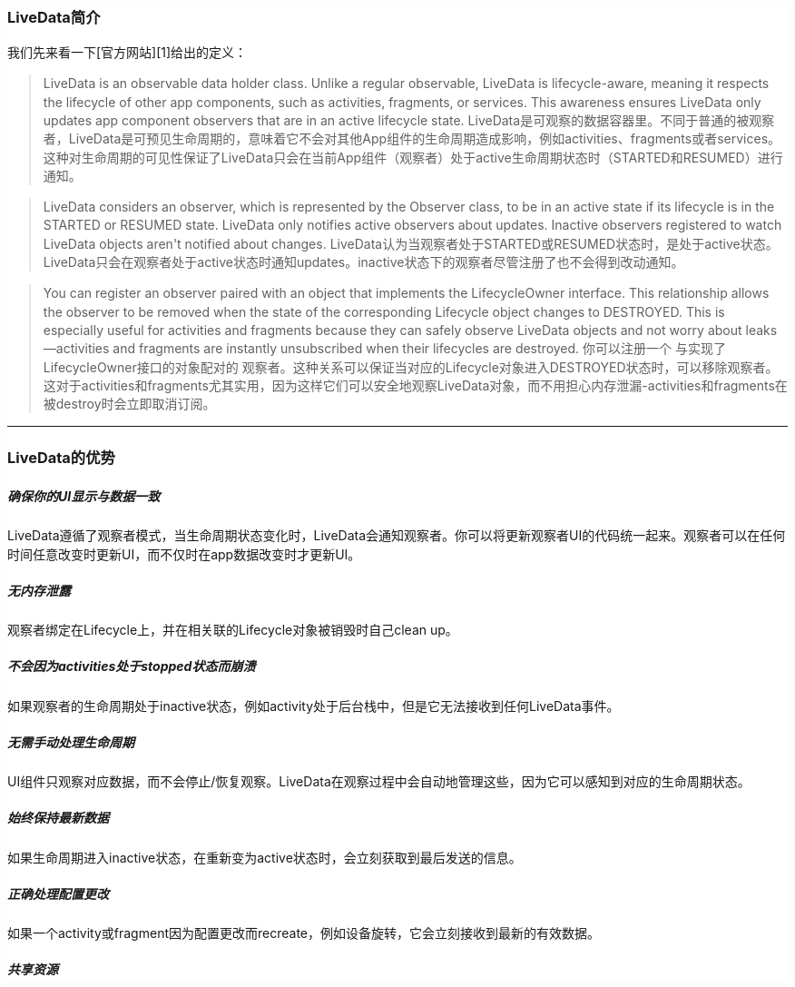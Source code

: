 ### LiveData简介

我们先来看一下[官方网站][1]给出的定义：

>LiveData is an observable data holder class. Unlike a regular observable, LiveData is lifecycle-aware, meaning it respects the lifecycle of other app components, such as activities, fragments, or services. This awareness ensures LiveData only updates app component observers that are in an active lifecycle state.
LiveData是可观察的数据容器里。不同于普通的被观察者，LiveData是可预见生命周期的，意味着它不会对其他App组件的生命周期造成影响，例如activities、fragments或者services。这种对生命周期的可见性保证了LiveData只会在当前App组件（观察者）处于active生命周期状态时（STARTED和RESUMED）进行通知。

>LiveData considers an observer, which is represented by the Observer class, to be in an active state if its lifecycle is in the STARTED or RESUMED state. LiveData only notifies active observers about updates. Inactive observers registered to watch LiveData objects aren't notified about changes.
LiveData认为当观察者处于STARTED或RESUMED状态时，是处于active状态。LiveData只会在观察者处于active状态时通知updates。inactive状态下的观察者尽管注册了也不会得到改动通知。

>You can register an observer paired with an object that implements the LifecycleOwner interface. This relationship allows the observer to be removed when the state of the corresponding Lifecycle object changes to DESTROYED. This is especially useful for activities and fragments because they can safely observe LiveData objects and not worry about leaks—activities and fragments are instantly unsubscribed when their lifecycles are destroyed.
你可以注册一个 与实现了LifecycleOwner接口的对象配对的 观察者。这种关系可以保证当对应的Lifecycle对象进入DESTROYED状态时，可以移除观察者。这对于activities和fragments尤其实用，因为这样它们可以安全地观察LiveData对象，而不用担心内存泄漏-activities和fragments在被destroy时会立即取消订阅。

---

### LiveData的优势

##### 确保你的UI显示与数据一致

LiveData遵循了观察者模式，当生命周期状态变化时，LiveData会通知观察者。你可以将更新观察者UI的代码统一起来。观察者可以在任何时间任意改变时更新UI，而不仅时在app数据改变时才更新UI。


##### 无内存泄露

观察者绑定在Lifecycle上，并在相关联的Lifecycle对象被销毁时自己clean up。

##### 不会因为activities处于stopped状态而崩溃

如果观察者的生命周期处于inactive状态，例如activity处于后台栈中，但是它无法接收到任何LiveData事件。

##### 无需手动处理生命周期

UI组件只观察对应数据，而不会停止/恢复观察。LiveData在观察过程中会自动地管理这些，因为它可以感知到对应的生命周期状态。

##### 始终保持最新数据

如果生命周期进入inactive状态，在重新变为active状态时，会立刻获取到最后发送的信息。

##### 正确处理配置更改

如果一个activity或fragment因为配置更改而recreate，例如设备旋转，它会立刻接收到最新的有效数据。

##### 共享资源
